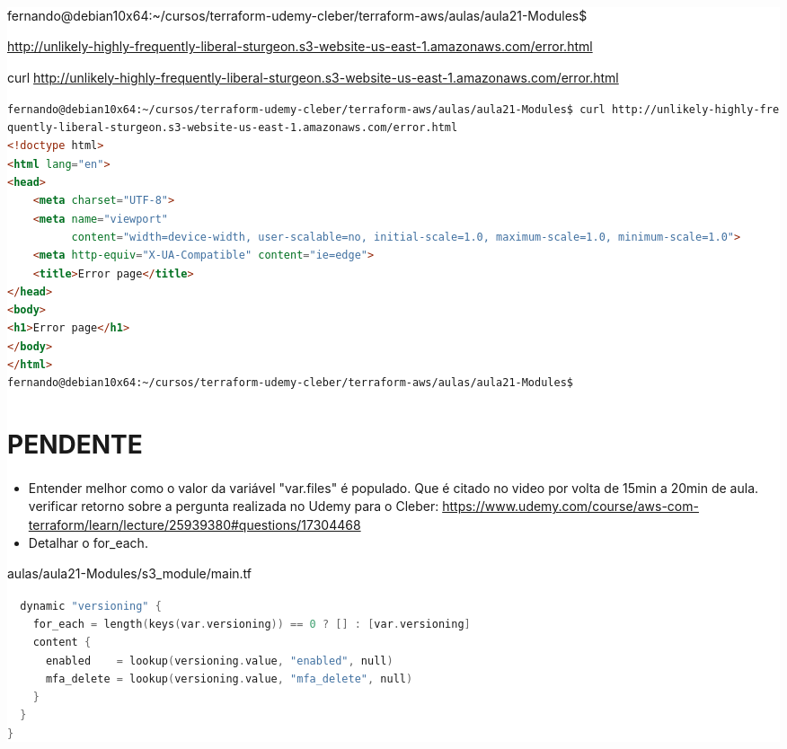 
fernando@debian10x64:~/cursos/terraform-udemy-cleber/terraform-aws/aulas/aula21-Modules$





http://unlikely-highly-frequently-liberal-sturgeon.s3-website-us-east-1.amazonaws.com/error.html

curl http://unlikely-highly-frequently-liberal-sturgeon.s3-website-us-east-1.amazonaws.com/error.html

~~~html
fernando@debian10x64:~/cursos/terraform-udemy-cleber/terraform-aws/aulas/aula21-Modules$ curl http://unlikely-highly-frequently-liberal-sturgeon.s3-website-us-east-1.amazonaws.com/error.html
<!doctype html>
<html lang="en">
<head>
    <meta charset="UTF-8">
    <meta name="viewport"
          content="width=device-width, user-scalable=no, initial-scale=1.0, maximum-scale=1.0, minimum-scale=1.0">
    <meta http-equiv="X-UA-Compatible" content="ie=edge">
    <title>Error page</title>
</head>
<body>
<h1>Error page</h1>
</body>
</html>
fernando@debian10x64:~/cursos/terraform-udemy-cleber/terraform-aws/aulas/aula21-Modules$
~~~









# PENDENTE
- Entender melhor como o valor da variável "var.files" é populado. Que é citado no video por volta de 15min a 20min de aula.
verificar retorno sobre a pergunta realizada no Udemy para o Cleber:
<https://www.udemy.com/course/aws-com-terraform/learn/lecture/25939380#questions/17304468>
- Detalhar o for_each.


aulas/aula21-Modules/s3_module/main.tf
~~~h
  dynamic "versioning" {
    for_each = length(keys(var.versioning)) == 0 ? [] : [var.versioning]
    content {
      enabled    = lookup(versioning.value, "enabled", null)
      mfa_delete = lookup(versioning.value, "mfa_delete", null)
    }
  }
}
~~~
